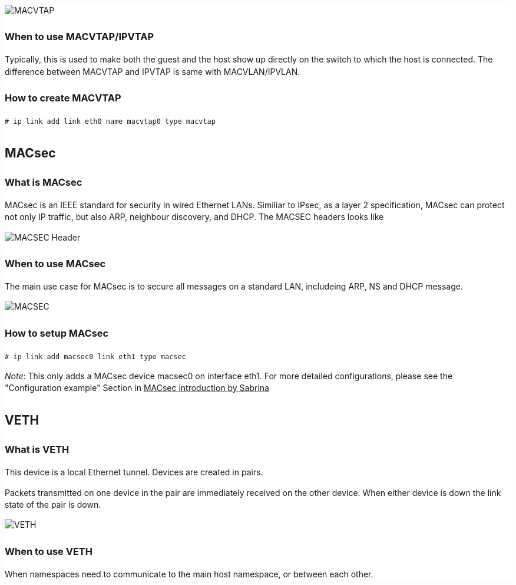 ![MACVTAP](/macvtap.png)

### When to use MACVTAP/IPVTAP
Typically, this is used to make both the guest and the host show up directly
on the switch to which the host is connected. The difference between MACVTAP
and IPVTAP is same with MACVLAN/IPVLAN.

### How to create MACVTAP
```
# ip link add link eth0 name macvtap0 type macvtap
```

## MACsec

### What is MACsec
MACsec is an IEEE standard for security in wired Ethernet LANs. Similiar to
IPsec, as a layer 2 specification, MACsec can protect not only IP traffic, but
also ARP, neighbour discovery, and DHCP. The MACSEC headers looks like

![MACSEC Header](/macsec_01.png)

### When to use MACsec
The main use case for MACsec is to secure all messages on a standard LAN,
includeing ARP, NS and DHCP message.

![MACSEC](/macsec.png)

### How to setup MACsec
```
# ip link add macsec0 link eth1 type macsec
```
*Note*: This only adds a MACsec device macsec0 on interface eth1. For more
detailed configurations, please see the "Configuration example" Section in
[MACsec introduction by Sabrina](https://developers.redhat.com/blog/2016/10/14/macsec-a-different-solution-to-encrypt-network-traffic/)

## VETH

### What is VETH
This device is a local Ethernet tunnel. Devices are created in pairs.

Packets transmitted on one device in the pair are immediately
received on the other device. When either device is down the link
state of the pair is down.

![VETH](/veth.png)

### When to use VETH
When namespaces need to communicate to the main host namespace, or between each other.
